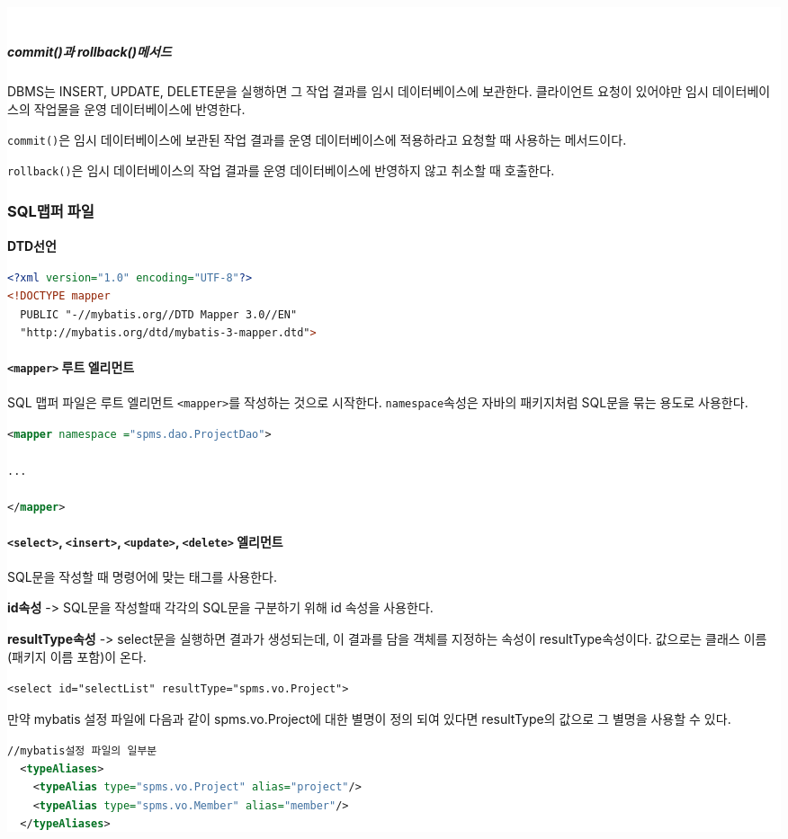 <br/>

##### commit()과 rollback()메서드

DBMS는 INSERT, UPDATE, DELETE문을 실행하면 그 작업 결과를 임시 데이터베이스에 보관한다. 클라이언트 요청이 있어야만 임시 데이터베이스의 작업물을 운영 데이터베이스에 반영한다.

`commit()`은 임시 데이터베이스에 보관된 작업 결과를 운영 데이터베이스에 적용하라고 요청할 때 사용하는 메서드이다. 

`rollback()`은 임시 데이터베이스의 작업 결과를 운영 데이터베이스에 반영하지 않고 취소할 때 호출한다.


### SQL맵퍼 파일

**DTD선언**


```xml
<?xml version="1.0" encoding="UTF-8"?>
<!DOCTYPE mapper
  PUBLIC "-//mybatis.org//DTD Mapper 3.0//EN"
  "http://mybatis.org/dtd/mybatis-3-mapper.dtd">
```

#### `<mapper>` 루트 엘리먼트


SQL 맵퍼 파일은 루트 엘리먼트 `<mapper>`를 작성하는 것으로 시작한다. `namespace`속성은 자바의 패키지처럼 SQL문을 묶는 용도로 사용한다.

```xml
<mapper namespace ="spms.dao.ProjectDao">

...

</mapper>
```

#### `<select>`, `<insert>`, `<update>`, `<delete>` 엘리먼트

SQL문을 작성할 때 명령어에 맞는 태그를 사용한다. 

**id속성** -> SQL문을 작성할때 각각의 SQL문을 구분하기 위해 id 속성을 사용한다.

**resultType속성** -> select문을 실행하면 결과가 생성되는데, 이 결과를 담을 객체를 지정하는 속성이 resultType속성이다. 값으로는 클래스 이름(패키지 이름 포함)이 온다.

```
<select id="selectList" resultType="spms.vo.Project">
```

만약 mybatis 설정 파일에 다음과 같이 spms.vo.Project에 대한 별명이 정의 되여 있다면 resultType의 값으로 그 별명을 사용할 수 있다.

```xml
//mybatis설정 파일의 일부분
  <typeAliases>
    <typeAlias type="spms.vo.Project" alias="project"/>
    <typeAlias type="spms.vo.Member" alias="member"/>
  </typeAliases>
```
